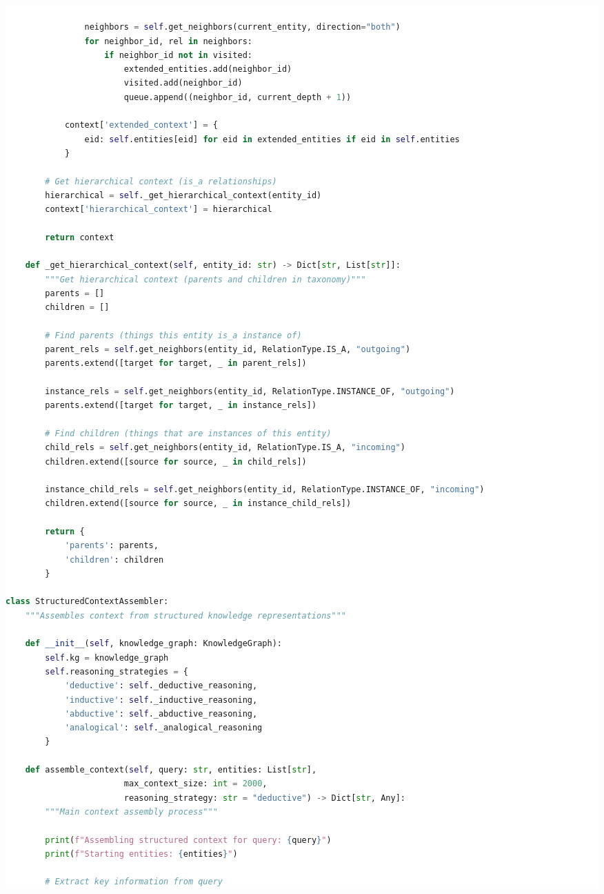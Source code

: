 ```python
                    
                neighbors = self.get_neighbors(current_entity, direction="both")
                for neighbor_id, rel in neighbors:
                    if neighbor_id not in visited:
                        extended_entities.add(neighbor_id)
                        visited.add(neighbor_id)
                        queue.append((neighbor_id, current_depth + 1))
            
            context['extended_context'] = {
                eid: self.entities[eid] for eid in extended_entities if eid in self.entities
            }
        
        # Get hierarchical context (is_a relationships)
        hierarchical = self._get_hierarchical_context(entity_id)
        context['hierarchical_context'] = hierarchical
        
        return context
    
    def _get_hierarchical_context(self, entity_id: str) -> Dict[str, List[str]]:
        """Get hierarchical context (parents and children in taxonomy)"""
        parents = []
        children = []
        
        # Find parents (things this entity is_a instance of)
        parent_rels = self.get_neighbors(entity_id, RelationType.IS_A, "outgoing")
        parents.extend([target for target, _ in parent_rels])
        
        instance_rels = self.get_neighbors(entity_id, RelationType.INSTANCE_OF, "outgoing")
        parents.extend([target for target, _ in instance_rels])
        
        # Find children (things that are instances of this entity)
        child_rels = self.get_neighbors(entity_id, RelationType.IS_A, "incoming")
        children.extend([source for source, _ in child_rels])
        
        instance_child_rels = self.get_neighbors(entity_id, RelationType.INSTANCE_OF, "incoming")
        children.extend([source for source, _ in instance_child_rels])
        
        return {
            'parents': parents,
            'children': children
        }

class StructuredContextAssembler:
    """Assembles context from structured knowledge representations"""
    
    def __init__(self, knowledge_graph: KnowledgeGraph):
        self.kg = knowledge_graph
        self.reasoning_strategies = {
            'deductive': self._deductive_reasoning,
            'inductive': self._inductive_reasoning,
            'abductive': self._abductive_reasoning,
            'analogical': self._analogical_reasoning
        }
        
    def assemble_context(self, query: str, entities: List[str], 
                        max_context_size: int = 2000,
                        reasoning_strategy: str = "deductive") -> Dict[str, Any]:
        """Main context assembly process"""
        
        print(f"Assembling structured context for query: {query}")
        print(f"Starting entities: {entities}")
        
        # Extract key information from query
```